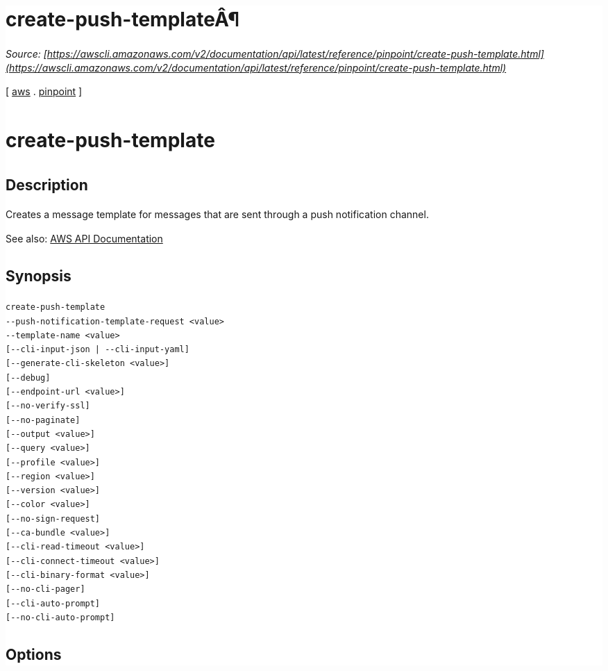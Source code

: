 # create-push-templateÂ¶

*Source: [https://awscli.amazonaws.com/v2/documentation/api/latest/reference/pinpoint/create-push-template.html](https://awscli.amazonaws.com/v2/documentation/api/latest/reference/pinpoint/create-push-template.html)*

[ [aws](https://awscli.amazonaws.com/v2/documentation/api/latest/reference/index.html#cli-aws) . [pinpoint](https://awscli.amazonaws.com/v2/documentation/api/latest/reference/pinpoint/index.html#cli-aws-pinpoint) ]

# create-push-template

## Description

Creates a message template for messages that are sent through a push notification channel.

See also: [AWS API Documentation](https://docs.aws.amazon.com/goto/WebAPI/pinpoint-2016-12-01/CreatePushTemplate)

## Synopsis

```
create-push-template
--push-notification-template-request <value>
--template-name <value>
[--cli-input-json | --cli-input-yaml]
[--generate-cli-skeleton <value>]
[--debug]
[--endpoint-url <value>]
[--no-verify-ssl]
[--no-paginate]
[--output <value>]
[--query <value>]
[--profile <value>]
[--region <value>]
[--version <value>]
[--color <value>]
[--no-sign-request]
[--ca-bundle <value>]
[--cli-read-timeout <value>]
[--cli-connect-timeout <value>]
[--cli-binary-format <value>]
[--no-cli-pager]
[--cli-auto-prompt]
[--no-cli-auto-prompt]
```

## Options
